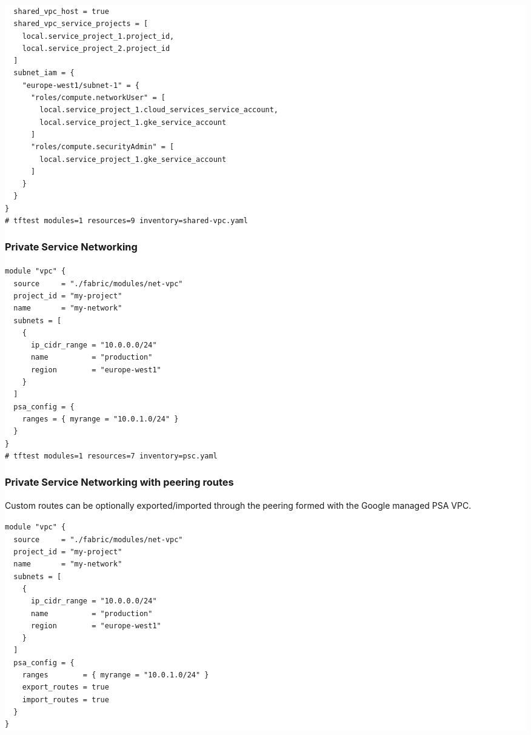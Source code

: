 ```hcl
  shared_vpc_host = true
  shared_vpc_service_projects = [
    local.service_project_1.project_id,
    local.service_project_2.project_id
  ]
  subnet_iam = {
    "europe-west1/subnet-1" = {
      "roles/compute.networkUser" = [
        local.service_project_1.cloud_services_service_account,
        local.service_project_1.gke_service_account
      ]
      "roles/compute.securityAdmin" = [
        local.service_project_1.gke_service_account
      ]
    }
  }
}
# tftest modules=1 resources=9 inventory=shared-vpc.yaml
```

### Private Service Networking

```hcl
module "vpc" {
  source     = "./fabric/modules/net-vpc"
  project_id = "my-project"
  name       = "my-network"
  subnets = [
    {
      ip_cidr_range = "10.0.0.0/24"
      name          = "production"
      region        = "europe-west1"
    }
  ]
  psa_config = {
    ranges = { myrange = "10.0.1.0/24" }
  }
}
# tftest modules=1 resources=7 inventory=psc.yaml
```

### Private Service Networking with peering routes

Custom routes can be optionally exported/imported through the peering formed with the Google managed PSA VPC.

```hcl
module "vpc" {
  source     = "./fabric/modules/net-vpc"
  project_id = "my-project"
  name       = "my-network"
  subnets = [
    {
      ip_cidr_range = "10.0.0.0/24"
      name          = "production"
      region        = "europe-west1"
    }
  ]
  psa_config = {
    ranges        = { myrange = "10.0.1.0/24" }
    export_routes = true
    import_routes = true
  }
}
```